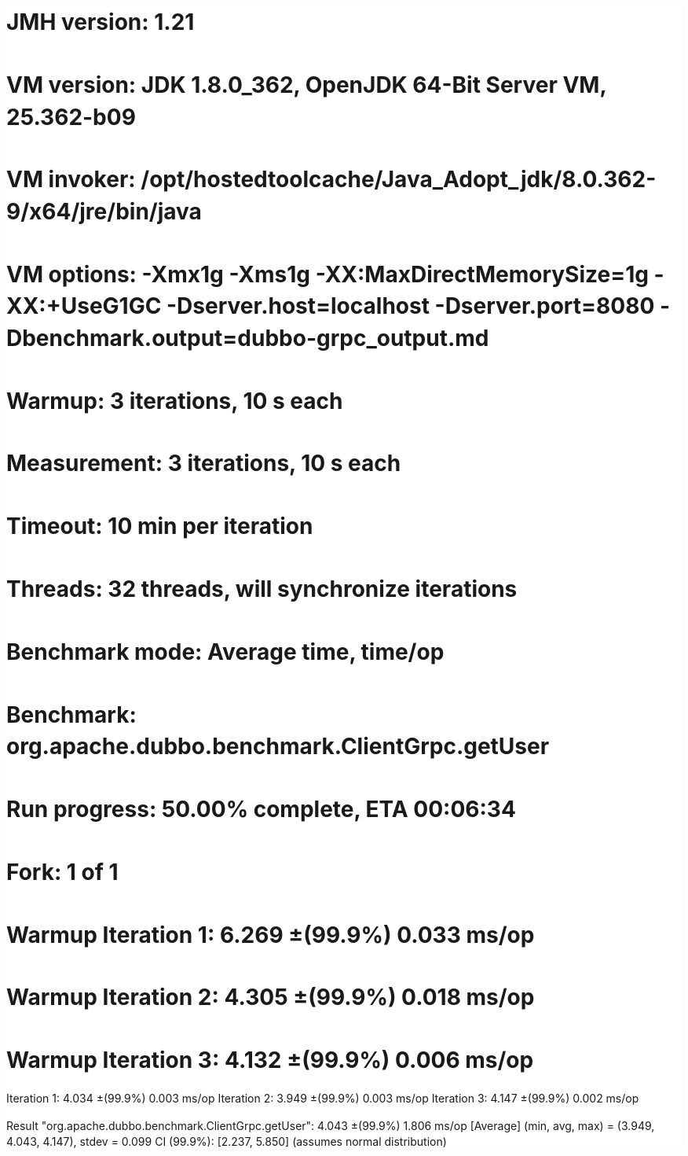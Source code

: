 
# JMH version: 1.21
# VM version: JDK 1.8.0_362, OpenJDK 64-Bit Server VM, 25.362-b09
# VM invoker: /opt/hostedtoolcache/Java_Adopt_jdk/8.0.362-9/x64/jre/bin/java
# VM options: -Xmx1g -Xms1g -XX:MaxDirectMemorySize=1g -XX:+UseG1GC -Dserver.host=localhost -Dserver.port=8080 -Dbenchmark.output=dubbo-grpc_output.md
# Warmup: 3 iterations, 10 s each
# Measurement: 3 iterations, 10 s each
# Timeout: 10 min per iteration
# Threads: 32 threads, will synchronize iterations
# Benchmark mode: Average time, time/op
# Benchmark: org.apache.dubbo.benchmark.ClientGrpc.getUser

# Run progress: 50.00% complete, ETA 00:06:34
# Fork: 1 of 1
# Warmup Iteration   1: 6.269 ±(99.9%) 0.033 ms/op
# Warmup Iteration   2: 4.305 ±(99.9%) 0.018 ms/op
# Warmup Iteration   3: 4.132 ±(99.9%) 0.006 ms/op
Iteration   1: 4.034 ±(99.9%) 0.003 ms/op
Iteration   2: 3.949 ±(99.9%) 0.003 ms/op
Iteration   3: 4.147 ±(99.9%) 0.002 ms/op


Result "org.apache.dubbo.benchmark.ClientGrpc.getUser":
  4.043 ±(99.9%) 1.806 ms/op [Average]
  (min, avg, max) = (3.949, 4.043, 4.147), stdev = 0.099
  CI (99.9%): [2.237, 5.850] (assumes normal distribution)
